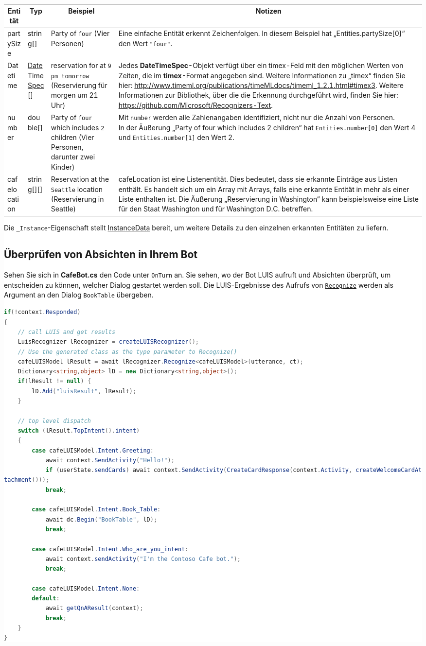 |Entität | Typ | Beispiel | Notizen |
|-------|-----|------|---|
|partySize| string[]| Party of `four` (Vier Personen)| Eine einfache Entität erkennt Zeichenfolgen. In diesem Beispiel hat „Entities.partySize[0]“ den Wert `"four"`.
|Datetime| [DateTimeSpec](https://docs.microsoft.com/en-us/dotnet/api/microsoft.bot.builder.ai.luis.datetimespec?view=botbuilder-4.0.0-alpha)[]| reservation for at `9pm tomorrow` (Reservierung für morgen um 21 Uhr)| Jedes **DateTimeSpec**-Objekt verfügt über ein timex-Feld mit den möglichen Werten von Zeiten, die im **timex**-Format angegeben sind. Weitere Informationen zu „timex“ finden Sie hier: http://www.timeml.org/publications/timeMLdocs/timeml_1.2.1.html#timex3.      Weitere Informationen zur Bibliothek, über die die Erkennung durchgeführt wird, finden Sie hier: https://github.com/Microsoft/Recognizers-Text.
|number| double[]| Party of `four` which includes `2` children (Vier Personen, darunter zwei Kinder) | Mit `number` werden alle Zahlenangaben identifiziert, nicht nur die Anzahl von Personen. <br/> In der Äußerung „Party of four which includes 2 children“ hat `Entities.number[0]` den Wert 4 und `Entities.number[1]` den Wert 2.
|cafelocation| string[][] | Reservation at the `Seattle` location (Reservierung in Seattle)| cafeLocation ist eine Listenentität. Dies bedeutet, dass sie erkannte Einträge aus Listen enthält. Es handelt sich um ein Array mit Arrays, falls eine erkannte Entität in mehr als einer Liste enthalten ist. Die Äußerung „Reservierung in Washington“ kann beispielsweise eine Liste für den Staat Washington und für Washington D.C. betreffen.

Die `_Instance`-Eigenschaft stellt [InstanceData](https://docs.microsoft.com/en-us/dotnet/api/microsoft.bot.builder.ai.luis.instancedata?view=botbuilder-4.0.0-alpha) bereit, um weitere Details zu den einzelnen erkannten Entitäten zu liefern.

## <a name="check-intents-in-your-bot"></a>Überprüfen von Absichten in Ihrem Bot
Sehen Sie sich in **CafeBot.cs** den Code unter `OnTurn` an. Sie sehen, wo der Bot LUIS aufruft und Absichten überprüft, um entscheiden zu können, welcher Dialog gestartet werden soll. Die LUIS-Ergebnisse des Aufrufs von [`Recognize`](https://docs.microsoft.com/en-us/dotnet/api/microsoft.bot.builder.ai.luis.luisrecognizer?view=botbuilder-4.0.0-alpha#methods) werden als Argument an den Dialog `BookTable` übergeben.



```cs
if(!context.Responded)
{
    // call LUIS and get results
    LuisRecognizer lRecognizer = createLUISRecognizer();
    // Use the generated class as the type parameter to Recognize()
    cafeLUISModel lResult = await lRecognizer.Recognize<cafeLUISModel>(utterance, ct);
    Dictionary<string,object> lD = new Dictionary<string,object>();
    if(lResult != null) {
        lD.Add("luisResult", lResult);
    }
    
    // top level dispatch
    switch (lResult.TopIntent().intent)
    {
        case cafeLUISModel.Intent.Greeting:
            await context.SendActivity("Hello!");
            if (userState.sendCards) await context.SendActivity(CreateCardResponse(context.Activity, createWelcomeCardAttachment()));
            break;

        case cafeLUISModel.Intent.Book_Table:
            await dc.Begin("BookTable", lD);
            break;

        case cafeLUISModel.Intent.Who_are_you_intent:
            await context.sendActivity("I'm the Contoso Cafe bot.");
            break;

        case cafeLUISModel.Intent.None:
        default:
            await getQnAResult(context);
            break;
    }
}
```
